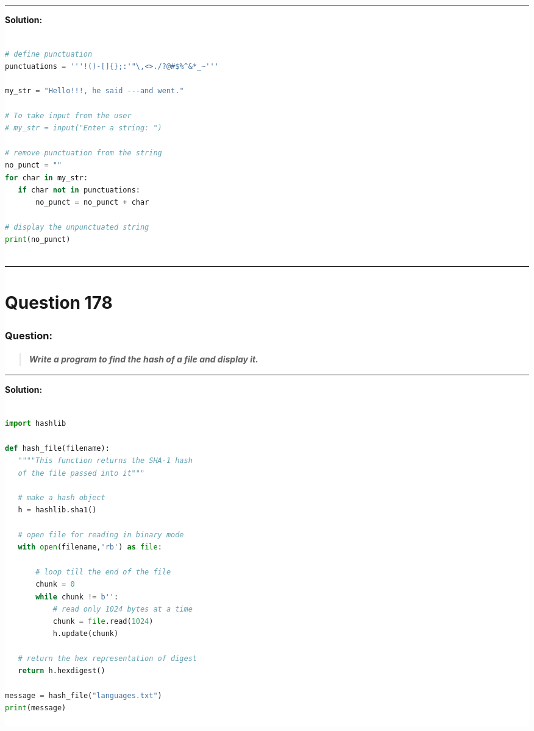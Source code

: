 ---------------------------------------

<strong>Solution: </strong>

```python
 
# define punctuation
punctuations = '''!()-[]{};:'"\,<>./?@#$%^&*_~'''

my_str = "Hello!!!, he said ---and went."

# To take input from the user
# my_str = input("Enter a string: ")

# remove punctuation from the string
no_punct = ""
for char in my_str:
   if char not in punctuations:
       no_punct = no_punct + char

# display the unpunctuated string
print(no_punct)
 
```
----------------------------------------


# Question 178

### **Question:**

> ***Write a program to find the hash of a file and display it.***

---------------------------------------

<strong>Solution: </strong>

```python

import hashlib

def hash_file(filename):
   """"This function returns the SHA-1 hash
   of the file passed into it"""

   # make a hash object
   h = hashlib.sha1()

   # open file for reading in binary mode
   with open(filename,'rb') as file:

       # loop till the end of the file
       chunk = 0
       while chunk != b'':
           # read only 1024 bytes at a time
           chunk = file.read(1024)
           h.update(chunk)

   # return the hex representation of digest
   return h.hexdigest()

message = hash_file("languages.txt")
print(message)
 
```